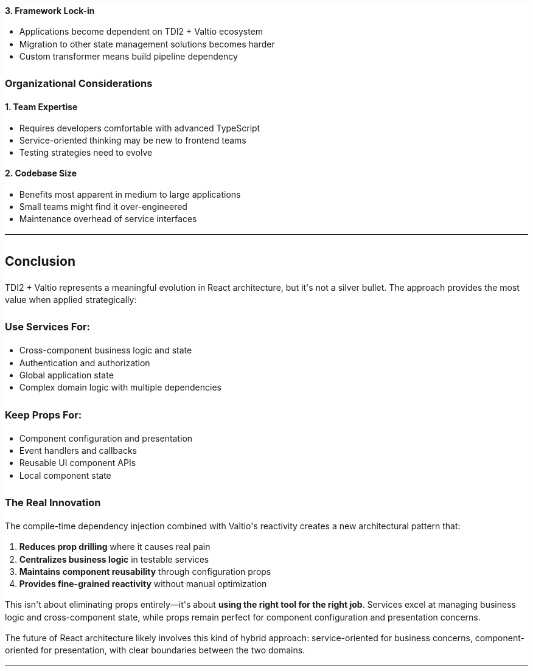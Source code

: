 **3. Framework Lock-in**
- Applications become dependent on TDI2 + Valtio ecosystem
- Migration to other state management solutions becomes harder
- Custom transformer means build pipeline dependency

### Organizational Considerations

**1. Team Expertise**
- Requires developers comfortable with advanced TypeScript
- Service-oriented thinking may be new to frontend teams
- Testing strategies need to evolve

**2. Codebase Size**
- Benefits most apparent in medium to large applications
- Small teams might find it over-engineered
- Maintenance overhead of service interfaces

---

## Conclusion

TDI2 + Valtio represents a meaningful evolution in React architecture, but it's not a silver bullet. The approach provides the most value when applied strategically:

### Use Services For:
- Cross-component business logic and state
- Authentication and authorization
- Global application state
- Complex domain logic with multiple dependencies

### Keep Props For:
- Component configuration and presentation
- Event handlers and callbacks  
- Reusable UI component APIs
- Local component state

### The Real Innovation

The compile-time dependency injection combined with Valtio's reactivity creates a new architectural pattern that:

1. **Reduces prop drilling** where it causes real pain
2. **Centralizes business logic** in testable services
3. **Maintains component reusability** through configuration props
4. **Provides fine-grained reactivity** without manual optimization

This isn't about eliminating props entirely—it's about **using the right tool for the right job**. Services excel at managing business logic and cross-component state, while props remain perfect for component configuration and presentation concerns.

The future of React architecture likely involves this kind of hybrid approach: service-oriented for business concerns, component-oriented for presentation, with clear boundaries between the two domains.

---